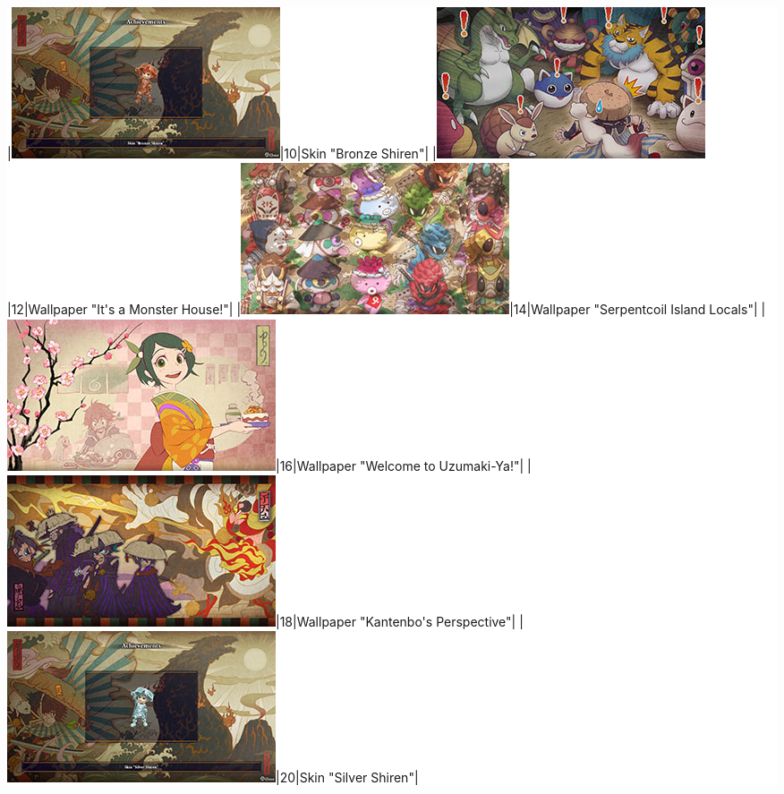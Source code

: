 |![skin_1](../images/rewards/skin_1.jpg)|10|Skin "Bronze Shiren"|
|![6](../images/rewards/6.jpg)|12|Wallpaper "It's a Monster House!"|
|![7](../images/rewards/7.jpg)|14|Wallpaper "Serpentcoil Island Locals"|
|![8](../images/rewards/8.jpg)|16|Wallpaper "Welcome to Uzumaki-Ya!"|
|![9](../images/rewards/9.jpg)|18|Wallpaper "Kantenbo's Perspective"|
|![skin_2](../images/rewards/skin_2.jpg)|20|Skin "Silver Shiren"|